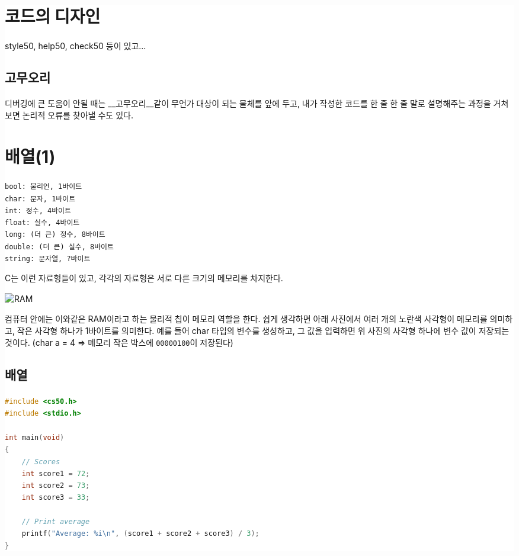 

# 코드의 디자인

style50, help50, check50 등이 있고...

## 고무오리

디버깅에 큰 도움이 안될 때는 __고무오리__같이 무언가 대상이 되는 물체를 앞에 두고, 내가 작성한 코드를 한 줄 한 줄 말로 설명해주는 과정을 거쳐보면 논리적 오류를 찾아낼 수도 있다.



# 배열(1)

```
bool: 불리언, 1바이트
char: 문자, 1바이트
int: 정수, 4바이트
float: 실수, 4바이트
long: (더 큰) 정수, 8바이트
double: (더 큰) 실수, 8바이트
string: 문자열, ?바이트
```

C는 이런 자료형들이 있고, 각각의 자료형은 서로 다른 크기의 메모리를 차지한다.

![RAM](https://cs50.harvard.edu/x/2020/notes/2/ram.png)

컴퓨터 안에는 이와같은 RAM이라고 하는 물리적 칩이 메모리 역할을 한다. 쉽게 생각하면 아래 사진에서 여러 개의 노란색 사각형이 메모리를 의미하고, 작은 사각형 하나가 1바이트를 의미한다. 예를 들어 char 타입의 변수를 생성하고, 그 값을 입력하면 위 사진의 사각형 하나에 변수 값이 저장되는 것이다. (char a = 4 => 메모리 작은 박스에 `00000100`이 저장된다)



## 배열

```c
#include <cs50.h>
#include <stdio.h>

int main(void)
{
    // Scores
    int score1 = 72;
    int score2 = 73;
    int score3 = 33;

    // Print average
    printf("Average: %i\n", (score1 + score2 + score3) / 3);
}
```

